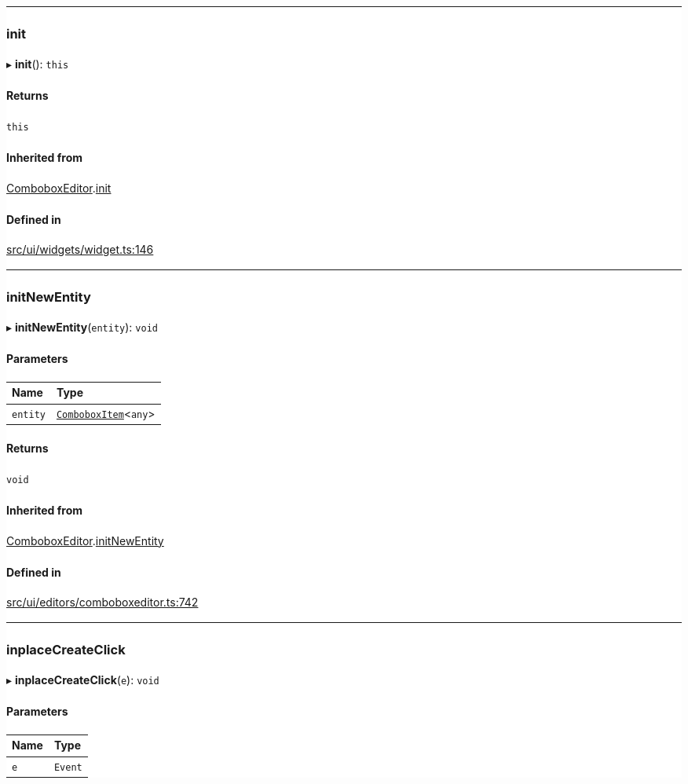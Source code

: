 ___

### init

▸ **init**(): `this`

#### Returns

`this`

#### Inherited from

[ComboboxEditor](ComboboxEditor.md).[init](ComboboxEditor.md#init)

#### Defined in

[src/ui/widgets/widget.ts:146](https://github.com/serenity-is/serenity/blob/master/packages/corelib/src/ui/widgets/widget.ts#L146)

___

### initNewEntity

▸ **initNewEntity**(`entity`): `void`

#### Parameters

| Name | Type |
| :------ | :------ |
| `entity` | [`ComboboxItem`](../interfaces/ComboboxItem.md)\<`any`\> |

#### Returns

`void`

#### Inherited from

[ComboboxEditor](ComboboxEditor.md).[initNewEntity](ComboboxEditor.md#initnewentity)

#### Defined in

[src/ui/editors/comboboxeditor.ts:742](https://github.com/serenity-is/serenity/blob/master/packages/corelib/src/ui/editors/comboboxeditor.ts#L742)

___

### inplaceCreateClick

▸ **inplaceCreateClick**(`e`): `void`

#### Parameters

| Name | Type |
| :------ | :------ |
| `e` | `Event` |
